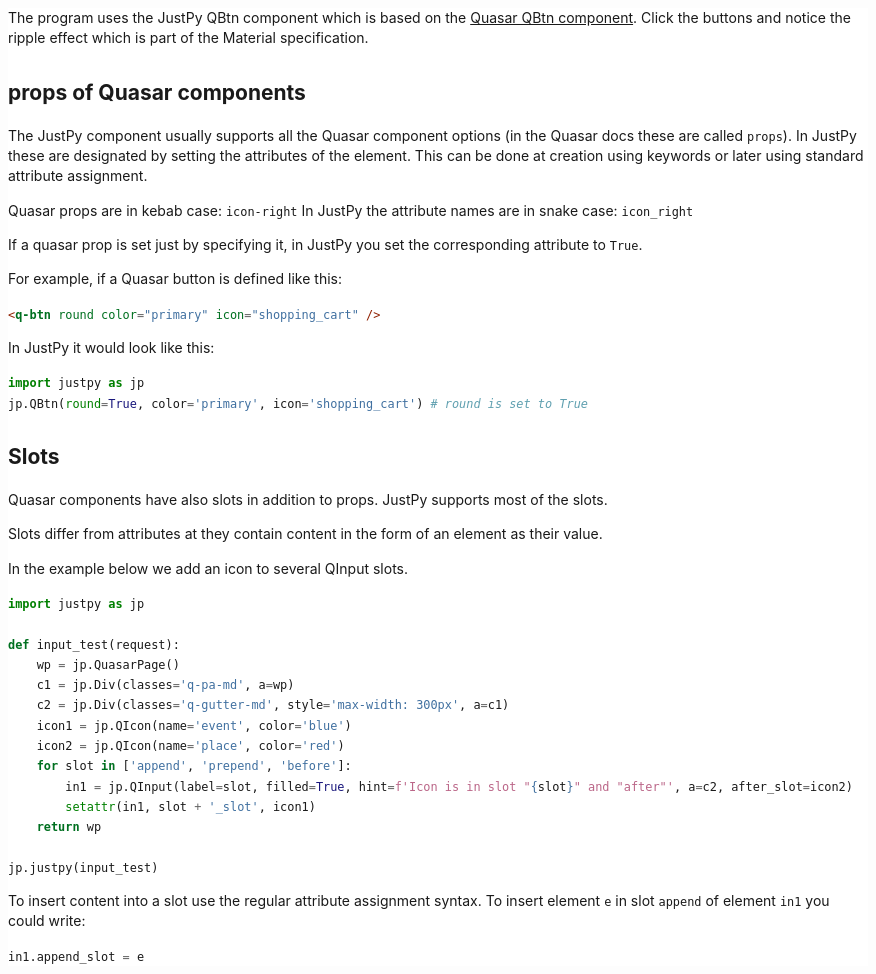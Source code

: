 The program uses the JustPy QBtn component which is based on the [Quasar QBtn component](https://quasar.dev/vue-components/button). Click the buttons and notice the ripple effect which is part of the Material specification.

## props of Quasar components

The JustPy component usually supports all the Quasar component options (in the Quasar docs these are called `props`). In JustPy these are designated by setting the attributes of the element. This can be done at creation using keywords or later using standard attribute assignment. 

Quasar props are in kebab case: `icon-right` 
In JustPy the attribute names are in snake case: `icon_right`

If a quasar prop is set just by specifying it, in JustPy you set the corresponding attribute to `True`.

For example, if a Quasar button is defined like this:
```html
<q-btn round color="primary" icon="shopping_cart" />
```

In JustPy it would look like this:
```python
import justpy as jp
jp.QBtn(round=True, color='primary', icon='shopping_cart') # round is set to True
```


## Slots

Quasar components have also slots in addition to props. JustPy supports most of the slots.

Slots differ from attributes at they contain content in the form of an element as their value.

In the example below we add an icon to several QInput slots.

```python
import justpy as jp

def input_test(request):
    wp = jp.QuasarPage()
    c1 = jp.Div(classes='q-pa-md', a=wp)
    c2 = jp.Div(classes='q-gutter-md', style='max-width: 300px', a=c1)
    icon1 = jp.QIcon(name='event', color='blue')
    icon2 = jp.QIcon(name='place', color='red')
    for slot in ['append', 'prepend', 'before']:
        in1 = jp.QInput(label=slot, filled=True, hint=f'Icon is in slot "{slot}" and "after"', a=c2, after_slot=icon2)
        setattr(in1, slot + '_slot', icon1)
    return wp

jp.justpy(input_test)

```

To insert content into a slot use the regular attribute assignment syntax. To insert element `e` in slot `append` of element `in1`  you could write:
```python
in1.append_slot = e
```
